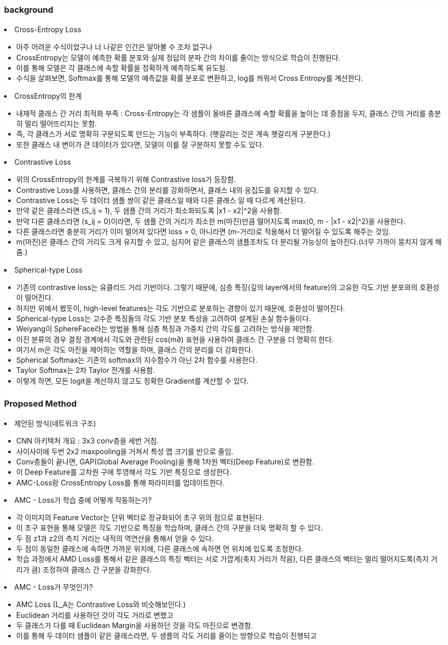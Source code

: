 ### background
<li> Cross-Entropy Loss </li>
<ul>
<li> 아주 어려운 수식이었구나 너 나같은 인간은 알아볼 수 조차 없구나 </li>
<li> CrossEntropy는 모델이 예측한 확률 분포와 실제 정답의 분파 간의 차이를 줄이는 방식으로 학습이 진행된다. </li>
<li> 이를 통해 모델은 각 클래스에 속할 확률을 정확하게 예측하도록 유도됨. </li>
<li> 수식을 살펴보면, Softmax를 통해 모델의 예측값을 확률 분포로 변환하고, log를 씌워서 Cross Entropy를 계산한다. </li>
</ul>
<li> CrossEntropy의 한계 </li>
<ul>
<li> 내재적 클래스 간 거리 최적화 부족 : Cross-Entropy는 각 샘플이 올바른 클래스에 속할 확률을 높이는 데 중점을 두지, 클래스 간의 거리를 충분히 멀리 떨어뜨리지는 못함. </li>
<li> 즉, 각 클래스가 서로 명확히 구분되도록 만드는 기능이 부족하다. (햇갈리는 것은 계속 햇갈리게 구분한다.) </li>
<li> 또한 클래스 내 변이가 큰 데이터가 있다면, 모델이 이를 잘 구분하지 못할 수도 있다.  </li>
</ul>
<li> Contrastive Loss </li>
<ul>
<li> 위의 CrossEntropy의 한계를 극복하기 위해 Contrastive loss가 등장함. </li>
<li> Contrastive Loss를 사용하면, 클래스 간의 분리를 강화하면서, 클래스 내의 응집도를 유지할 수 있다. </li>
<li> Contrastive Loss는 두 데이터 샘플 쌍이 같은 클래스일 때와 다른 클래스 일 때 다르게 계산된다. </li>
<li> 만약 같은 클래스라면 (S_ij = 1), 두 샘플 간의 거리가 최소화되도록 |x1 - x2|^2을 사용함. </li>
<li> 만약 다른 클래스라면 (s_ij = 0)이라면, 두 샘플 간의 거리가 최소한 m(마진)만큼 떨어지도록 max(0, m - |x1 - x2|^2)을 사용한다. </li>
<li> 다른 클래스라면 충분히 거리가 이미 떨어져 있다면 loss = 0, 아니라면 (m-거리)로 적용해서 더 떨어질 수 있도록 해주는 것임. </li>
<li> m(마진)은 클래스 간의 거리도 크게 유지할 수 있고, 심지어 같은 클래스의 샘플조차도 더 분리될 가능싱이 높아진다.(너무 가까이 뭉치지 않게 해줌.) </li>
</ul>
<li> Spherical-type Loss </li>
<ul>
<li> 기존의 contrastive loss는 유클리드 거리 기반이다. 그렇기 때문에, 심층 특징(깊의 layer에서의 feature)의 고유한 각도 기반 분포와의 호환성이 떨어진다. </li>
<li> 하지만 위에서 봤듯이, high-level features는 각도 기반으로 분포하는 경향이 있기 때문에, 호환성이 떨어진다. </li>
<li> Spherical-type Loss는 고수준 특징들의 각도 기반 분포 특성을 고려하여 설계된 손실 함수들이다. </li>
<li> Weiyang이 SphereFace라는 방법을 통해 심층 특징과 가중치 간의 각도를 고려하는 방식을 제안함. </li>
<li> 이진 분류의 경우 결정 경계에서 각도와 관련된 cos(m∂) 표현을 사용하여 클래스 간 구분을 더 명확히 한다. </li>
<li> 여기서 m은 각도 마진을 제어하는 역할을 하며, 클래스 간의 분리를 더 강화한다. </li>
<li> Spherical Softmax는 기존의 softmax의 지수함수가 아닌 2차 함수를 사용한다. </li>
<li> Taylor Softmax는 2차 Taylor 전개를 사용함. </li>
<li> 이렇게 하면, 모든 logit을 계산하지 않고도 정확한 Gradient를 계산할 수 있다. </li>
</ul>

### Proposed Method
<li> 제안된 방식(네트워크 구조) </li>
<ul>
<li> CNN 아키텍처 개요 : 3x3 conv층을 세번 거침. </li>
<li> 사이사이에 두번 2x2 maxpooling을 거쳐서 특성 맵 크기를 반으로 줄임. </li>
<li> Conv층들이 끝나면, GAP(Global Average Pooling)을 통해 1차원 벡터(Deep Feature)로 변환함. </li>
<li> 이 Deep Feature를 고차원 구에 투영해서 각도 기반 특징으로 생성한다. </li>
<li> AMC-Loss랑 CrossEntropy Loss를 통해 파라미터를 업데이트한다. </li>
</ul>
<li> AMC - Loss가 학습 중에 어떻게 작동하는가? </li>
<ul>
<li> 각 이미지의 Feature Vector는 단위 벡터로 정규화되어 초구 위의 점으로 표현된다. </li>
<li> 이 초구 표현을 통해 모델은 각도 기반으로 특징을 학습하며, 클래스 간의 구분을 더욱 명확히 할 수 있다. </li>
<li> 두 점 z1과 z2의 측지 거리는 내적의 역연산을 통해서 얻을 수 있다. </li>
<li> 두 점이 동일한 클래스에 속하면 가까운 위치에, 다른 클래스에 속하면 먼 위치에 있도록 조정한다. </li>
<li> 학습 과정에서 AMD Loss를 통해서 같은 클래스의 특징 벡터는 서로 가깝게(축지 거리가 작음), 다른 클래스의 벡터는 멀리 떨어지도록(측지 거리가 큼) 조정하여 클래스 간 구분을 강화한다. </li>
</ul>
<li> AMC - Loss가 무엇인가? </li>
<ul>
<li> AMC Loss (L_A는 Contrastive Loss와 비슷해보인다.) </li>
<li> Euclidean 거리를 사용하던 것이 각도 거리로 변했고 </li>
<li> 두 클래스가 다를 때 Euclidean Margin을 사용하던 것을 각도 마진으로 변경함. </li>
<li> 이를 통해 두 데이터 샘플이 같은 클래스라면, 두 샘플의 각도 거리를 줄이는 방향으로 학습이 진행되고 </li>
